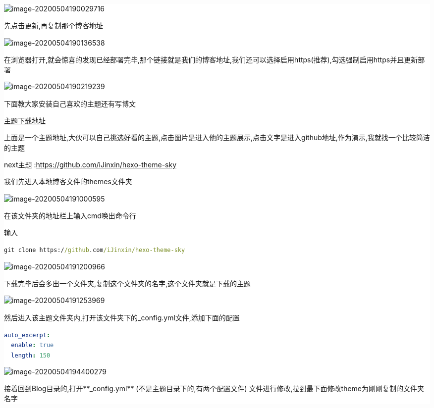 ![image-20200504190029716](https://gitee.com/lzhengycy/Pic/raw/master/img/20200504190031.png)

先点击更新,再复制那个博客地址

![image-20200504190136538](https://gitee.com/lzhengycy/Pic/raw/master/img/20200504190138.png)

在浏览器打开,就会惊喜的发现已经部署完毕,那个链接就是我们的博客地址,我们还可以选择启用https(推荐),勾选强制启用https并且更新部署



![image-20200504190219239](https://gitee.com/lzhengycy/Pic/raw/master/img/20200504190221.png)





下面教大家安装自己喜欢的主题还有写博文



<a href='https://hexo.io/themes/'>主题下载地址</a>

上面是一个主题地址,大伙可以自己挑选好看的主题,点击图片是进入他的主题展示,点击文字是进入github地址,作为演示,我就找一个比较简洁的主题

next主题 :https://github.com/iJinxin/hexo-theme-sky

我们先进入本地博客文件的themes文件夹

![image-20200504191000595](https://gitee.com/lzhengycy/Pic/raw/master/img/20200504191002.png)



在该文件夹的地址栏上输入cmd唤出命令行

输入

```cmd
git clone https://github.com/iJinxin/hexo-theme-sky
```

![image-20200504191200966](https://gitee.com/lzhengycy/Pic/raw/master/img/20200504191202.png)



下载完毕后会多出一个文件夹,复制这个文件夹的名字,这个文件夹就是下载的主题

![image-20200504191253969](https://gitee.com/lzhengycy/Pic/raw/master/img/20200504191255.png)

然后进入该主题文件夹内,打开该文件夹下的_config.yml文件,添加下面的配置

```yml
auto_excerpt:
  enable: true
  length: 150
```



![image-20200504194400279](https://gitee.com/lzhengycy/Pic/raw/master/img/20200504194402.png)





接着回到Blog目录的,打开**_config.yml**    (不是主题目录下的,有两个配置文件)  文件进行修改,拉到最下面修改theme为刚刚复制的文件夹名字

